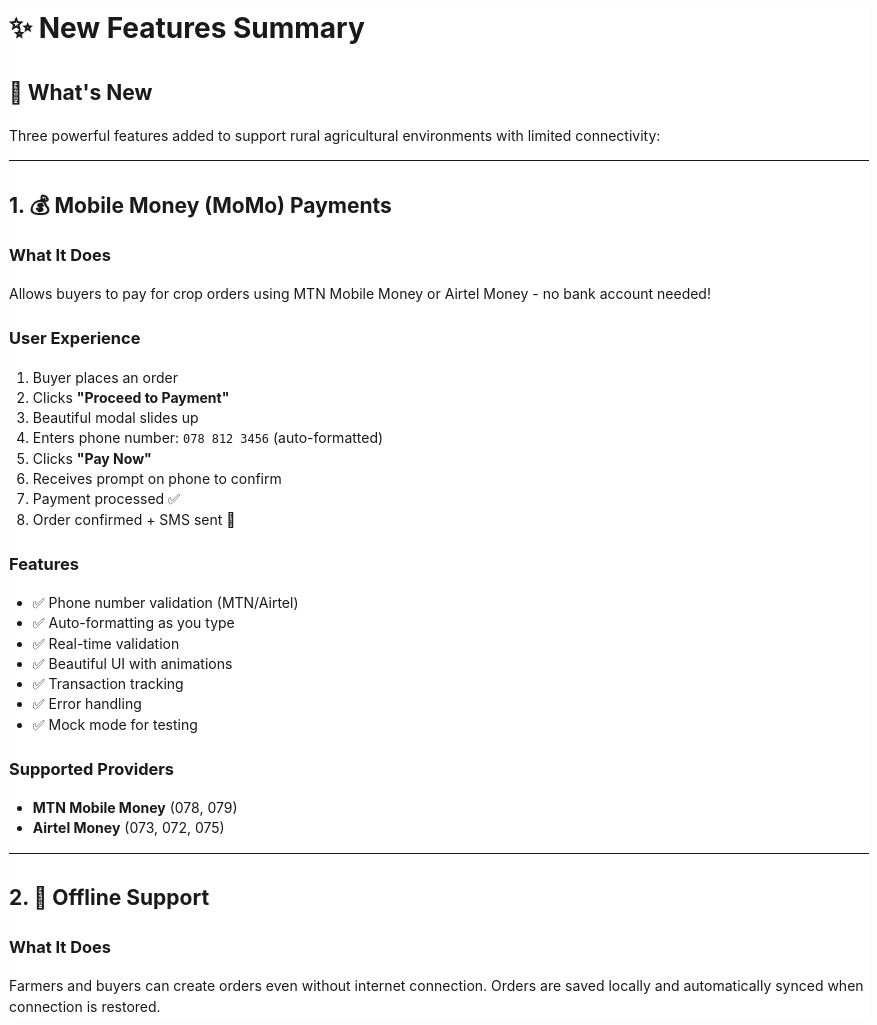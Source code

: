 # ✨ New Features Summary

## 🎉 What's New

Three powerful features added to support rural agricultural environments with limited connectivity:

---

## 1. 💰 Mobile Money (MoMo) Payments

### What It Does

Allows buyers to pay for crop orders using MTN Mobile Money or Airtel Money - no bank account needed!

### User Experience

1. Buyer places an order
2. Clicks **"Proceed to Payment"**
3. Beautiful modal slides up
4. Enters phone number: `078 812 3456` (auto-formatted)
5. Clicks **"Pay Now"**
6. Receives prompt on phone to confirm
7. Payment processed ✅
8. Order confirmed + SMS sent 📱

### Features

- ✅ Phone number validation (MTN/Airtel)
- ✅ Auto-formatting as you type
- ✅ Real-time validation
- ✅ Beautiful UI with animations
- ✅ Transaction tracking
- ✅ Error handling
- ✅ Mock mode for testing

### Supported Providers

- **MTN Mobile Money** (078, 079)
- **Airtel Money** (073, 072, 075)

---

## 2. 📵 Offline Support

### What It Does

Farmers and buyers can create orders even without internet connection. Orders are saved locally and automatically synced when connection is restored.
